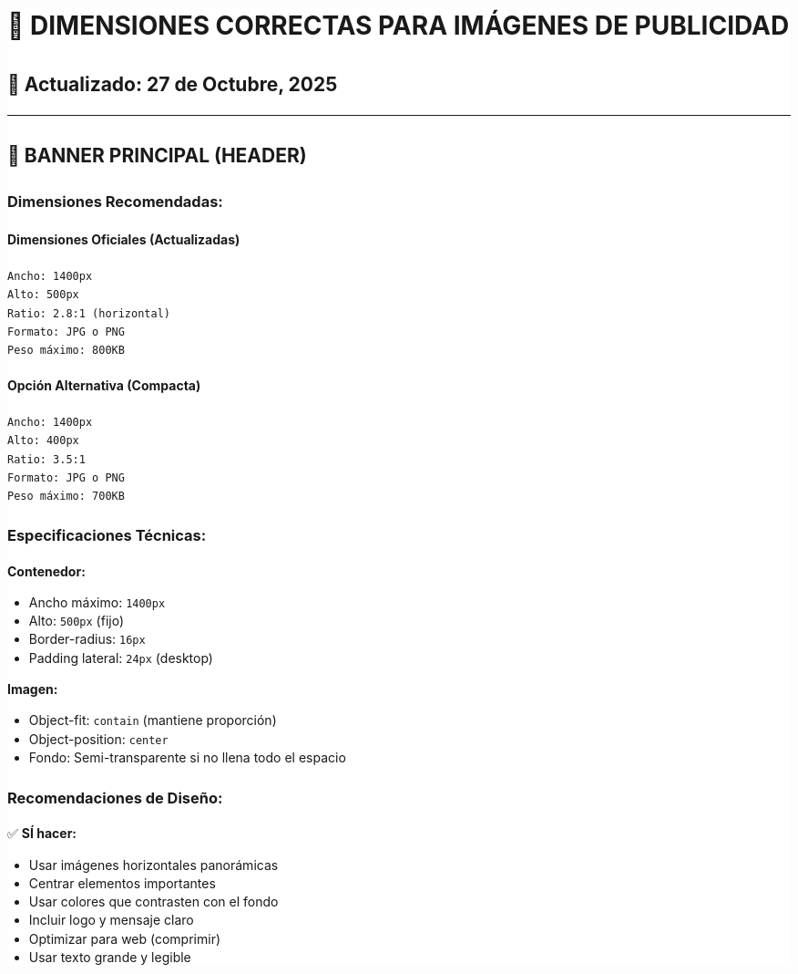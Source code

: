 # 📐 DIMENSIONES CORRECTAS PARA IMÁGENES DE PUBLICIDAD

## 📅 Actualizado: 27 de Octubre, 2025

---

## 🎯 BANNER PRINCIPAL (HEADER)

### **Dimensiones Recomendadas:**

#### **Dimensiones Oficiales (Actualizadas)**
```
Ancho: 1400px
Alto: 500px
Ratio: 2.8:1 (horizontal)
Formato: JPG o PNG
Peso máximo: 800KB
```

#### **Opción Alternativa (Compacta)**
```
Ancho: 1400px
Alto: 400px
Ratio: 3.5:1
Formato: JPG o PNG
Peso máximo: 700KB
```

### **Especificaciones Técnicas:**

**Contenedor:**
- Ancho máximo: `1400px`
- Alto: `500px` (fijo)
- Border-radius: `16px`
- Padding lateral: `24px` (desktop)

**Imagen:**
- Object-fit: `contain` (mantiene proporción)
- Object-position: `center`
- Fondo: Semi-transparente si no llena todo el espacio

### **Recomendaciones de Diseño:**

✅ **SÍ hacer:**
- Usar imágenes horizontales panorámicas
- Centrar elementos importantes
- Usar colores que contrasten con el fondo
- Incluir logo y mensaje claro
- Optimizar para web (comprimir)
- Usar texto grande y legible
